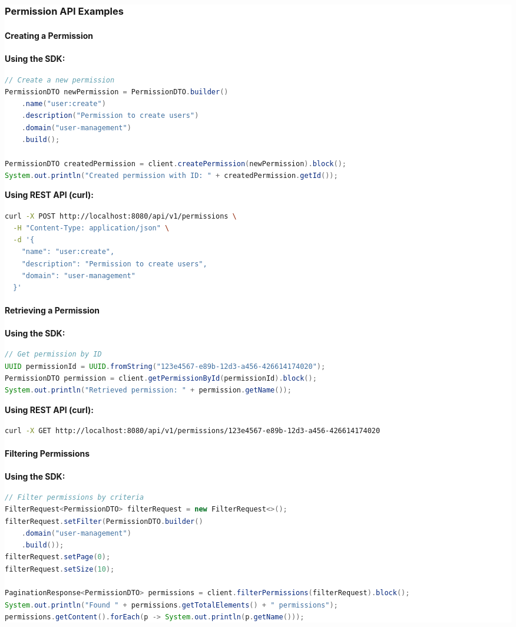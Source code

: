 ### Permission API Examples

#### Creating a Permission

**Using the SDK:**

```java
// Create a new permission
PermissionDTO newPermission = PermissionDTO.builder()
    .name("user:create")
    .description("Permission to create users")
    .domain("user-management")
    .build();

PermissionDTO createdPermission = client.createPermission(newPermission).block();
System.out.println("Created permission with ID: " + createdPermission.getId());
```

**Using REST API (curl):**

```bash
curl -X POST http://localhost:8080/api/v1/permissions \
  -H "Content-Type: application/json" \
  -d '{
    "name": "user:create",
    "description": "Permission to create users",
    "domain": "user-management"
  }'
```

#### Retrieving a Permission

**Using the SDK:**

```java
// Get permission by ID
UUID permissionId = UUID.fromString("123e4567-e89b-12d3-a456-426614174020");
PermissionDTO permission = client.getPermissionById(permissionId).block();
System.out.println("Retrieved permission: " + permission.getName());
```

**Using REST API (curl):**

```bash
curl -X GET http://localhost:8080/api/v1/permissions/123e4567-e89b-12d3-a456-426614174020
```

#### Filtering Permissions

**Using the SDK:**

```java
// Filter permissions by criteria
FilterRequest<PermissionDTO> filterRequest = new FilterRequest<>();
filterRequest.setFilter(PermissionDTO.builder()
    .domain("user-management")
    .build());
filterRequest.setPage(0);
filterRequest.setSize(10);

PaginationResponse<PermissionDTO> permissions = client.filterPermissions(filterRequest).block();
System.out.println("Found " + permissions.getTotalElements() + " permissions");
permissions.getContent().forEach(p -> System.out.println(p.getName()));
```
